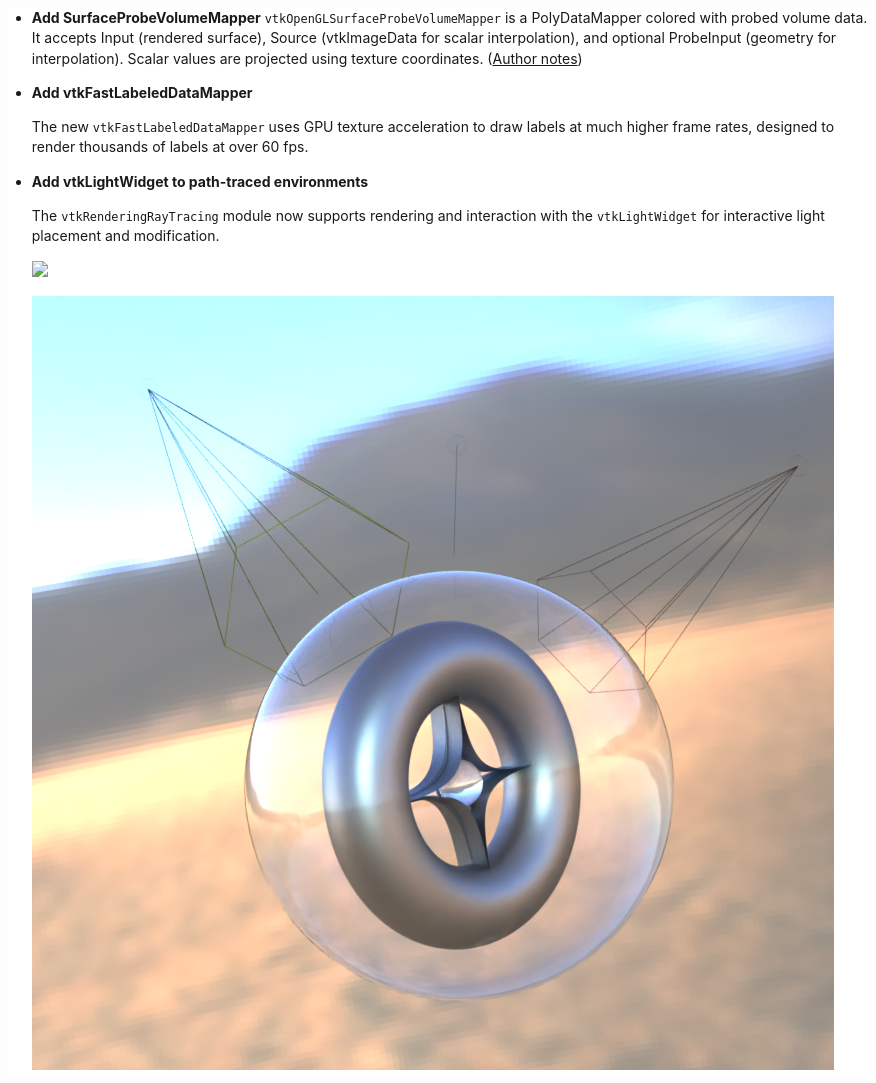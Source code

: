 - **Add SurfaceProbeVolumeMapper**
    `vtkOpenGLSurfaceProbeVolumeMapper` is a PolyDataMapper colored with probed volume data. It accepts Input (rendered surface), Source (vtkImageData for scalar interpolation), and optional ProbeInput (geometry for interpolation). Scalar values are projected using texture coordinates.
    ([Author notes](9.5/addSurfaceProbeVolumeMapper.md))

- **Add vtkFastLabeledDataMapper**

    The new `vtkFastLabeledDataMapper` uses GPU texture acceleration to draw labels at much
    higher frame rates, designed to render thousands of labels at over 60 fps.

- **Add vtkLightWidget to path-traced environments**

    The `vtkRenderingRayTracing` module now supports rendering and interaction with the `vtkLightWidget` for interactive light placement and modification.

    ![](https://vtk.org/files/ExternalData/SHA512/53b5e6ab5f30f59915be20da76fb415181d7fba709964f0d78de60bcc24abb860d2f339dfeaad26da8dfbe4f674617a65132ec442955c9ba9768d9c630693a8b)

    ![LightWidget in Path Tracing](imgs/9.5/lightwidget_pathtracing.png)

